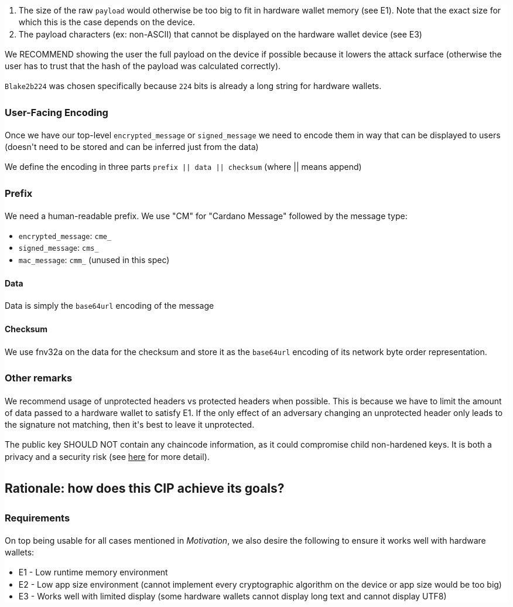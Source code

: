 1) The size of the raw `payload` would otherwise be too big to fit in hardware wallet memory (see E1). Note that the exact size for which this is the case depends on the device.
1) The payload characters (ex: non-ASCII) that cannot be displayed on the hardware wallet device (see E3)

We RECOMMEND showing the user the full payload on the device if possible because it lowers the attack surface (otherwise the user has to trust that the hash of the payload was calculated correctly).

`Blake2b224` was chosen specifically because `224` bits is already a long string for hardware wallets.

### User-Facing Encoding

Once we have our top-level `encrypted_message` or `signed_message` we need to encode them in way that can be displayed to users (doesn't need to be stored and can be inferred just from the data)

We define the encoding in three parts `prefix || data || checksum` (where || means append)

### Prefix

We need a human-readable prefix. We use "CM" for "Cardano Message" followed by the message type:

- `encrypted_message`: `cme_`
- `signed_message`: `cms_`
- `mac_message`: `cmm_` (unused in this spec)

#### Data

Data is simply the `base64url` encoding of the message

#### Checksum

We use fnv32a on the data for the checksum and store it as the `base64url` encoding of its network byte order representation.

### Other remarks

We recommend usage of unprotected headers vs protected headers when possible. This is because we have to limit the amount of data passed to a hardware wallet  to satisfy E1. If the only effect of an adversary changing an unprotected header only leads to the signature not matching, then it's best to leave it unprotected.

The public key SHOULD NOT contain any chaincode information, as it could compromise child non-hardened keys. It is both a privacy and a security risk (see [here](https://bitcoin.org/en/wallets-guide#hierarchical-deterministic-key-creation) for more detail).

## Rationale: how does this CIP achieve its goals?

### Requirements

On top being usable for all cases mentioned in *Motivation*, we also desire the following to ensure it works well with hardware wallets:

- E1 - Low runtime memory environment
- E2 - Low app size environment (cannot implement every cryptographic algorithm on the device or app size would be too big)
- E3 - Works well with limited display (some hardware wallets cannot display long text and cannot display UTF8)
